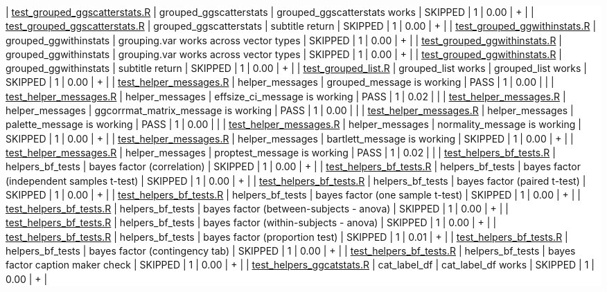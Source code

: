 | [test\_grouped\_ggscatterstats.R](testthat/test_grouped_ggscatterstats.R#L6)                       | grouped\_ggscatterstats                        | grouped\_ggscatterstats works                                         | SKIPPED |  1 | 0.00 | \+   |
| [test\_grouped\_ggscatterstats.R](testthat/test_grouped_ggscatterstats.R#L181)                     | grouped\_ggscatterstats                        | subtitle return                                                       | SKIPPED |  1 | 0.00 | \+   |
| [test\_grouped\_ggwithinstats.R](testthat/test_grouped_ggwithinstats.R#L9)                         | grouped\_ggwithinstats                         | grouping.var works across vector types                                | SKIPPED |  1 | 0.00 | \+   |
| [test\_grouped\_ggwithinstats.R](testthat/test_grouped_ggwithinstats.R#L91)                        | grouped\_ggwithinstats                         | grouping.var works across vector types                                | SKIPPED |  1 | 0.00 | \+   |
| [test\_grouped\_ggwithinstats.R](testthat/test_grouped_ggwithinstats.R#L116)                       | grouped\_ggwithinstats                         | subtitle return                                                       | SKIPPED |  1 | 0.00 | \+   |
| [test\_grouped\_list.R](testthat/test_grouped_list.R#L9)                                           | grouped\_list works                            | grouped\_list works                                                   | SKIPPED |  1 | 0.00 | \+   |
| [test\_helper\_messages.R](testthat/test_helper_messages.R#L9_L13)                                 | helper\_messages                               | grouped\_message is working                                           | PASS    |  1 | 0.00 |      |
| [test\_helper\_messages.R](testthat/test_helper_messages.R#L22_L26)                                | helper\_messages                               | effsize\_ci\_message is working                                       | PASS    |  1 | 0.02 |      |
| [test\_helper\_messages.R](testthat/test_helper_messages.R#L35_L39)                                | helper\_messages                               | ggcorrmat\_matrix\_message is working                                 | PASS    |  1 | 0.00 |      |
| [test\_helper\_messages.R](testthat/test_helper_messages.R#L48_L56)                                | helper\_messages                               | palette\_message is working                                           | PASS    |  1 | 0.00 |      |
| [test\_helper\_messages.R](testthat/test_helper_messages.R#L65)                                    | helper\_messages                               | normality\_message is working                                         | SKIPPED |  1 | 0.00 | \+   |
| [test\_helper\_messages.R](testthat/test_helper_messages.R#L94)                                    | helper\_messages                               | bartlett\_message is working                                          | SKIPPED |  1 | 0.00 | \+   |
| [test\_helper\_messages.R](testthat/test_helper_messages.R#L202_L206)                              | helper\_messages                               | proptest\_message is working                                          | PASS    |  1 | 0.02 |      |
| [test\_helpers\_bf\_tests.R](testthat/test_helpers_bf_tests.R#L8)                                  | helpers\_bf\_tests                             | bayes factor (correlation)                                            | SKIPPED |  1 | 0.00 | \+   |
| [test\_helpers\_bf\_tests.R](testthat/test_helpers_bf_tests.R#L33)                                 | helpers\_bf\_tests                             | bayes factor (independent samples t-test)                             | SKIPPED |  1 | 0.00 | \+   |
| [test\_helpers\_bf\_tests.R](testthat/test_helpers_bf_tests.R#L73)                                 | helpers\_bf\_tests                             | bayes factor (paired t-test)                                          | SKIPPED |  1 | 0.00 | \+   |
| [test\_helpers\_bf\_tests.R](testthat/test_helpers_bf_tests.R#L121)                                | helpers\_bf\_tests                             | bayes factor (one sample t-test)                                      | SKIPPED |  1 | 0.00 | \+   |
| [test\_helpers\_bf\_tests.R](testthat/test_helpers_bf_tests.R#L162)                                | helpers\_bf\_tests                             | bayes factor (between-subjects - anova)                               | SKIPPED |  1 | 0.00 | \+   |
| [test\_helpers\_bf\_tests.R](testthat/test_helpers_bf_tests.R#L265)                                | helpers\_bf\_tests                             | bayes factor (within-subjects - anova)                                | SKIPPED |  1 | 0.00 | \+   |
| [test\_helpers\_bf\_tests.R](testthat/test_helpers_bf_tests.R#L374)                                | helpers\_bf\_tests                             | bayes factor (proportion test)                                        | SKIPPED |  1 | 0.01 | \+   |
| [test\_helpers\_bf\_tests.R](testthat/test_helpers_bf_tests.R#L425)                                | helpers\_bf\_tests                             | bayes factor (contingency tab)                                        | SKIPPED |  1 | 0.00 | \+   |
| [test\_helpers\_bf\_tests.R](testthat/test_helpers_bf_tests.R#L526)                                | helpers\_bf\_tests                             | bayes factor caption maker check                                      | SKIPPED |  1 | 0.00 | \+   |
| [test\_helpers\_ggcatstats.R](testthat/test_helpers_ggcatstats.R#L9)                               | cat\_label\_df                                 | cat\_label\_df works                                                  | SKIPPED |  1 | 0.00 | \+   |